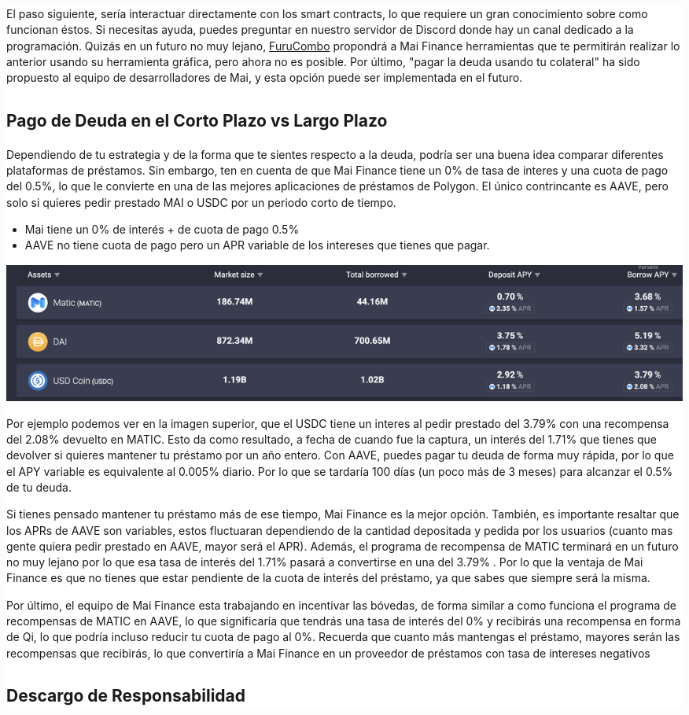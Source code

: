 El paso siguiente, sería interactuar directamente con los smart contracts, lo que requiere un gran conocimiento sobre como funcionan éstos. Si necesitas ayuda, puedes preguntar en nuestro servidor de Discord donde hay un canal dedicado a la programación. Quizás en un futuro no muy lejano, [FuruCombo](https://furucombo.app/combo) propondrá a Mai Finance herramientas que te permitirán realizar lo anterior usando su herramienta gráfica,  pero ahora no es posible. Por último, "pagar la deuda usando tu colateral" ha sido propuesto al equipo de desarrolladores de Mai, y esta opción puede ser implementada en el futuro.

## Pago de Deuda en el Corto Plazo vs Largo Plazo

Dependiendo de tu estrategia y de la forma que te sientes respecto a la deuda, podría ser una buena idea comparar diferentes plataformas de préstamos. Sin embargo, ten en cuenta de que Mai Finance tiene un 0% de tasa de interes y una cuota de pago del 0.5%, lo que le convierte en una de las mejores aplicaciones de préstamos de Polygon. El único contrincante es AAVE, pero solo si quieres pedir prestado MAI o USDC por un periodo corto de tiempo.

* Mai tiene un 0% de interés +  de cuota de pago 0.5%
* AAVE no tiene cuota de pago pero un APR variable de los intereses que tienes que pagar.

![El APY de AAVE al Pedir Prestado y Depositar en Agosto del 2021](<.gitbook/assets/Screen Shot 2021-08-18 at 6.52.08 AM.png>)

Por ejemplo podemos ver en la imagen superior,  que el USDC  tiene un interes al pedir prestado del 3.79% con una recompensa del 2.08% devuelto en MATIC. Esto da como resultado, a fecha de cuando fue la captura, un interés del 1.71% que tienes que devolver si quieres mantener tu préstamo por un año entero. Con AAVE, puedes pagar tu deuda de forma muy rápida, por lo que el APY variable es equivalente al 0.005% diario. Por lo que se tardaría 100 días (un poco más de 3 meses) para alcanzar el 0.5% de tu deuda.

Si tienes pensado mantener tu préstamo más de ese tiempo, Mai Finance es la mejor opción. También, es importante resaltar que los APRs de AAVE son variables, estos fluctuaran dependiendo de la cantidad depositada y pedida por los usuarios (cuanto mas gente quiera pedir prestado en AAVE, mayor será el APR). Además, el programa de recompensa de MATIC terminará en un futuro no muy lejano por lo que esa tasa de interés del 1.71% pasará a convertirse en una del 3.79% . Por lo que la ventaja de Mai Finance es que no tienes que estar pendiente de la cuota de interés del préstamo, ya que sabes que siempre será la misma.

Por último, el equipo de Mai Finance esta trabajando en incentivar las bóvedas, de forma similar a como funciona el programa de recompensas de MATIC en AAVE, lo que significaría que tendrás una tasa de interés del 0% y recibirás una recompensa en forma de Qi, lo que podría incluso reducir tu cuota de pago al 0%. Recuerda que cuanto más mantengas el préstamo, mayores serán las recompensas que recibirás, lo que convertiría a Mai Finance en un proveedor de préstamos con tasa de intereses negativos

## Descargo de Responsabilidad
